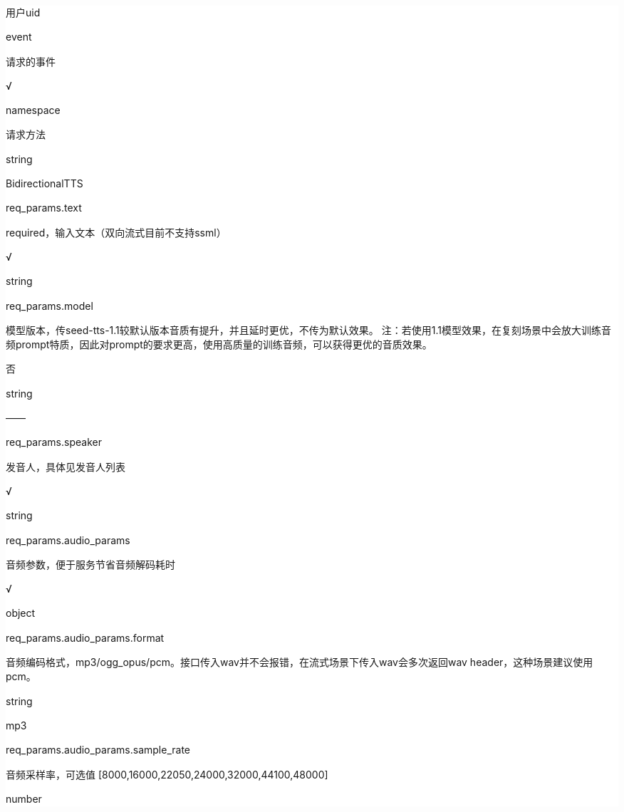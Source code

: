 用户uid

event

请求的事件

√

namespace

请求方法

string

BidirectionalTTS

req_params.text

required，输入文本（双向流式目前不支持ssml）

√

string

req_params.model

模型版本，传seed-tts-1.1较默认版本音质有提升，并且延时更优，不传为默认效果。
注：若使用1.1模型效果，在复刻场景中会放大训练音频prompt特质，因此对prompt的要求更高，使用高质量的训练音频，可以获得更优的音质效果。

否

string

——

req_params.speaker

发音人，具体见发音人列表

√

string

req_params.audio_params

音频参数，便于服务节省音频解码耗时

√

object

req_params.audio_params.format

音频编码格式，mp3/ogg_opus/pcm。接口传入wav并不会报错，在流式场景下传入wav会多次返回wav header，这种场景建议使用pcm。

string

mp3

req_params.audio_params.sample_rate

音频采样率，可选值 [8000,16000,22050,24000,32000,44100,48000]

number
